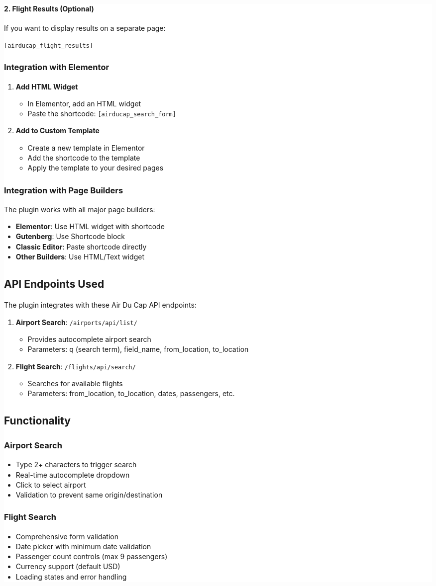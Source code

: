 #### 2. Flight Results (Optional)
If you want to display results on a separate page:

```
[airducap_flight_results]
```

### Integration with Elementor

1. **Add HTML Widget**
   - In Elementor, add an HTML widget
   - Paste the shortcode: `[airducap_search_form]`

2. **Add to Custom Template**
   - Create a new template in Elementor
   - Add the shortcode to the template
   - Apply the template to your desired pages

### Integration with Page Builders

The plugin works with all major page builders:
- **Elementor**: Use HTML widget with shortcode
- **Gutenberg**: Use Shortcode block
- **Classic Editor**: Paste shortcode directly
- **Other Builders**: Use HTML/Text widget

## API Endpoints Used

The plugin integrates with these Air Du Cap API endpoints:

1. **Airport Search**: `/airports/api/list/`
   - Provides autocomplete airport search
   - Parameters: q (search term), field_name, from_location, to_location

2. **Flight Search**: `/flights/api/search/`
   - Searches for available flights
   - Parameters: from_location, to_location, dates, passengers, etc.

## Functionality

### Airport Search
- Type 2+ characters to trigger search
- Real-time autocomplete dropdown
- Click to select airport
- Validation to prevent same origin/destination

### Flight Search
- Comprehensive form validation
- Date picker with minimum date validation
- Passenger count controls (max 9 passengers)
- Currency support (default USD)
- Loading states and error handling

